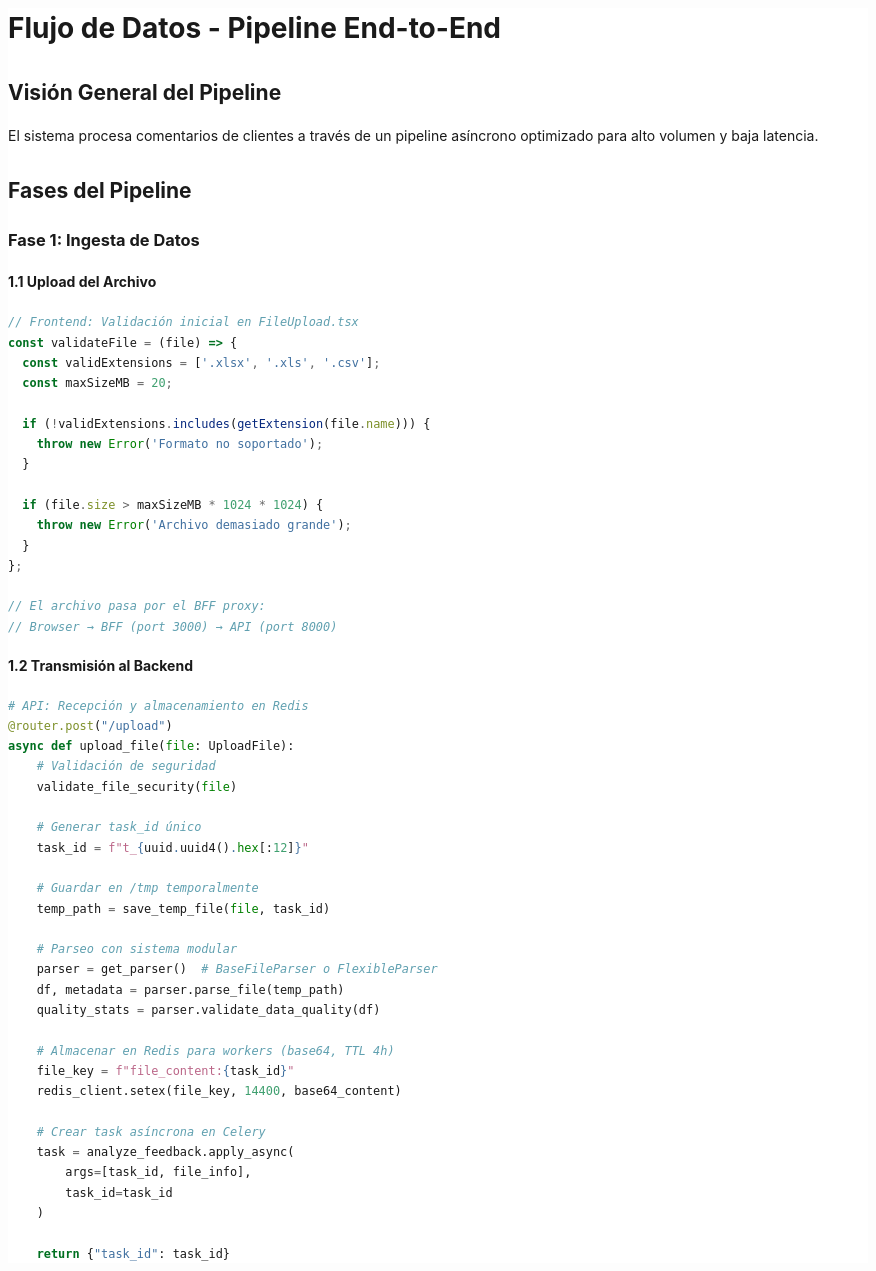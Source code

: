 # Flujo de Datos - Pipeline End-to-End

## Visión General del Pipeline

El sistema procesa comentarios de clientes a través de un pipeline asíncrono optimizado para alto volumen y baja latencia.

## Fases del Pipeline

### Fase 1: Ingesta de Datos

#### 1.1 Upload del Archivo
```javascript
// Frontend: Validación inicial en FileUpload.tsx
const validateFile = (file) => {
  const validExtensions = ['.xlsx', '.xls', '.csv'];
  const maxSizeMB = 20;

  if (!validExtensions.includes(getExtension(file.name))) {
    throw new Error('Formato no soportado');
  }

  if (file.size > maxSizeMB * 1024 * 1024) {
    throw new Error('Archivo demasiado grande');
  }
};

// El archivo pasa por el BFF proxy:
// Browser → BFF (port 3000) → API (port 8000)
```

#### 1.2 Transmisión al Backend
```python
# API: Recepción y almacenamiento en Redis
@router.post("/upload")
async def upload_file(file: UploadFile):
    # Validación de seguridad
    validate_file_security(file)

    # Generar task_id único
    task_id = f"t_{uuid.uuid4().hex[:12]}"

    # Guardar en /tmp temporalmente
    temp_path = save_temp_file(file, task_id)

    # Parseo con sistema modular
    parser = get_parser()  # BaseFileParser o FlexibleParser
    df, metadata = parser.parse_file(temp_path)
    quality_stats = parser.validate_data_quality(df)

    # Almacenar en Redis para workers (base64, TTL 4h)
    file_key = f"file_content:{task_id}"
    redis_client.setex(file_key, 14400, base64_content)

    # Crear task asíncrona en Celery
    task = analyze_feedback.apply_async(
        args=[task_id, file_info],
        task_id=task_id
    )

    return {"task_id": task_id}
```